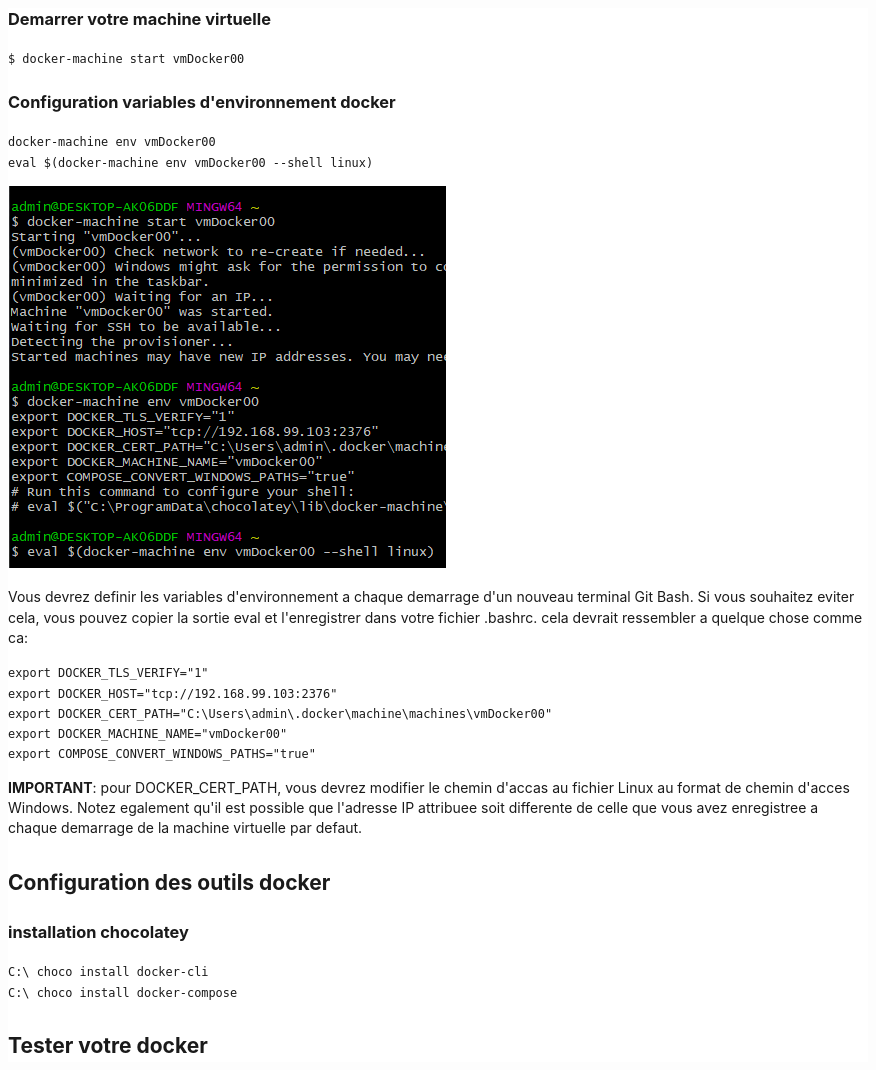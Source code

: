 ### Demarrer votre machine virtuelle

	$ docker-machine start vmDocker00

### Configuration variables d'environnement docker

	docker-machine env vmDocker00
	eval $(docker-machine env vmDocker00 --shell linux)
	
![dock_machine_run](Document/dock_machine_run.bmp)

Vous devrez definir les variables d'environnement a chaque demarrage d'un nouveau terminal Git Bash. Si vous souhaitez eviter cela, vous pouvez copier la sortie eval et l'enregistrer dans votre fichier .bashrc. cela devrait ressembler a quelque chose comme ca:

	export DOCKER_TLS_VERIFY="1"
	export DOCKER_HOST="tcp://192.168.99.103:2376"
	export DOCKER_CERT_PATH="C:\Users\admin\.docker\machine\machines\vmDocker00"
	export DOCKER_MACHINE_NAME="vmDocker00"
	export COMPOSE_CONVERT_WINDOWS_PATHS="true"

**IMPORTANT**: pour DOCKER_CERT_PATH, vous devrez modifier le chemin d'accas au fichier Linux au format de chemin d'acces Windows. Notez egalement qu'il est possible que l'adresse IP attribuee soit differente de celle que vous avez enregistree a chaque demarrage de la machine virtuelle par defaut.


## Configuration des outils docker

### installation chocolatey

	C:\ choco install docker-cli
	C:\ choco install docker-compose

## Tester votre docker
